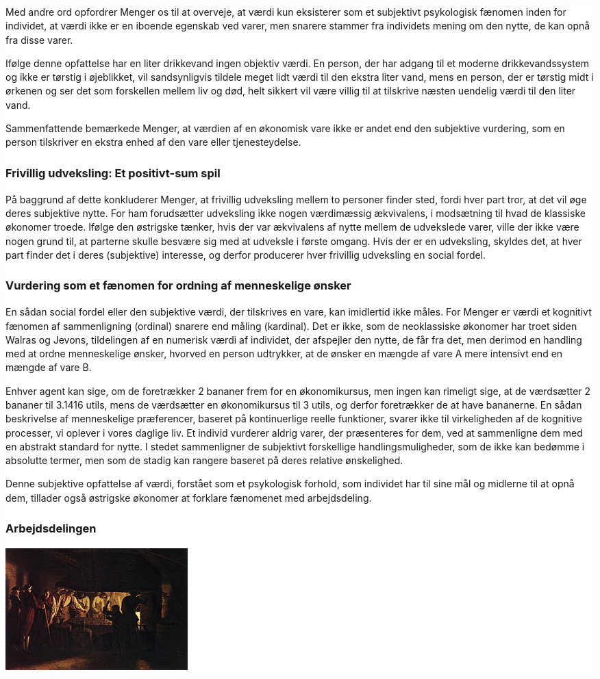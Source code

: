 Med andre ord opfordrer Menger os til at overveje, at værdi kun eksisterer som et subjektivt psykologisk fænomen inden for individet, at værdi ikke er en iboende egenskab ved varer, men snarere stammer fra individets mening om den nytte, de kan opnå fra disse varer.

Ifølge denne opfattelse har en liter drikkevand ingen objektiv værdi. En person, der har adgang til et moderne drikkevandssystem og ikke er tørstig i øjeblikket, vil sandsynligvis tildele meget lidt værdi til den ekstra liter vand, mens en person, der er tørstig midt i ørkenen og ser det som forskellen mellem liv og død, helt sikkert vil være villig til at tilskrive næsten uendelig værdi til den liter vand.

Sammenfattende bemærkede Menger, at værdien af en økonomisk vare ikke er andet end den subjektive vurdering, som en person tilskriver en ekstra enhed af den vare eller tjenesteydelse.

### Frivillig udveksling: Et positivt-sum spil

På baggrund af dette konkluderer Menger, at frivillig udveksling mellem to personer finder sted, fordi hver part tror, at det vil øge deres subjektive nytte. For ham forudsætter udveksling ikke nogen værdimæssig ækvivalens, i modsætning til hvad de klassiske økonomer troede. Ifølge den østrigske tænker, hvis der var ækvivalens af nytte mellem de udvekslede varer, ville der ikke være nogen grund til, at parterne skulle besvære sig med at udveksle i første omgang. Hvis der er en udveksling, skyldes det, at hver part finder det i deres (subjektive) interesse, og derfor producerer hver frivillig udveksling en social fordel.

### Vurdering som et fænomen for ordning af menneskelige ønsker

En sådan social fordel eller den subjektive værdi, der tilskrives en vare, kan imidlertid ikke måles. For Menger er værdi et kognitivt fænomen af sammenligning (ordinal) snarere end måling (kardinal). Det er ikke, som de neoklassiske økonomer har troet siden Walras og Jevons, tildelingen af en numerisk værdi af individet, der afspejler den nytte, de får fra det, men derimod en handling med at ordne menneskelige ønsker, hvorved en person udtrykker, at de ønsker en mængde af vare A mere intensivt end en mængde af vare B.

Enhver agent kan sige, om de foretrækker 2 bananer frem for en økonomikursus, men ingen kan rimeligt sige, at de værdsætter 2 bananer til 3.1416 utils, mens de værdsætter en økonomikursus til 3 utils, og derfor foretrækker de at have bananerne. En sådan beskrivelse af menneskelige præferencer, baseret på kontinuerlige reelle funktioner, svarer ikke til virkeligheden af de kognitive processer, vi oplever i vores daglige liv. Et individ vurderer aldrig varer, der præsenteres for dem, ved at sammenligne dem med en abstrakt standard for nytte. I stedet sammenligner de subjektivt forskellige handlingsmuligheder, som de ikke kan bedømme i absolutte termer, men som de stadig kan rangere baseret på deres relative ønskelighed.

Denne subjektive opfattelse af værdi, forstået som et psykologisk forhold, som individet har til sine mål og midlerne til at opnå dem, tillader også østrigske økonomer at forklare fænomenet med arbejdsdeling.

### Arbejdsdelingen

![image](assets/Image/16.png)
